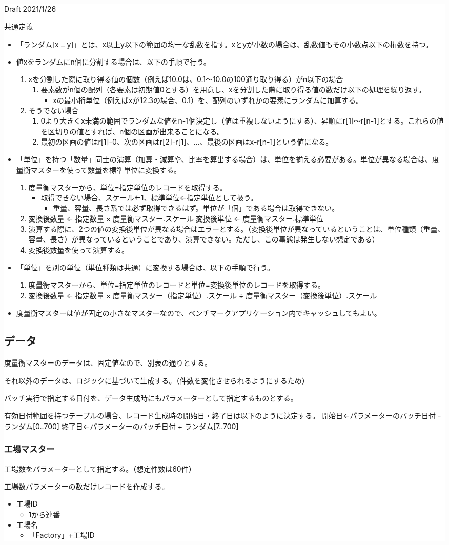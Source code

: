 Draft 2021/1/26



共通定義

- 「ランダム[x .. y]」とは、x以上y以下の範囲の均一な乱数を指す。xとyが小数の場合は、乱数値もその小数点以下の桁数を持つ。
- 値xをランダムにn個に分割する場合は、以下の手順で行う。
  1. xを分割した際に取り得る値の個数（例えば10.0は、0.1～10.0の100通り取り得る）がn以下の場合
     1. 要素数がn個の配列（各要素は初期値0とする）を用意し、xを分割した際に取り得る値の数だけ以下の処理を繰り返す。
        - xの最小桁単位（例えばxが12.3の場合、0.1）を、配列のいずれかの要素にランダムに加算する。
  2. そうでない場合
     1. 0より大きくx未満の範囲でランダムな値をn-1個決定し（値は重複しないようにする）、昇順にr[1]～r[n-1]とする。これらの値を区切りの値とすれば、n個の区画が出来ることになる。
     2. 最初の区画の値はr[1]-0、次の区画はr[2]-r[1]、…、最後の区画はx-r[n-1]という値になる。
- 「単位」を持つ「数量」同士の演算（加算・減算や、比率を算出する場合）は、単位を揃える必要がある。単位が異なる場合は、度量衡マスターを使って数量を標準単位に変換する。
  1. 度量衡マスターから、単位=指定単位のレコードを取得する。
     - 取得できない場合、スケール←1、標準単位←指定単位として扱う。
       - 重量、容量、長さ系では必ず取得できるはず。単位が「個」である場合は取得できない。
  2. 変換後数量 ← 指定数量 × 度量衡マスター.スケール
     変換後単位 ← 度量衡マスター.標準単位
  3. 演算する際に、2つの値の変換後単位が異なる場合はエラーとする。（変換後単位が異なっているということは、単位種類（重量、容量、長さ）が異なっているということであり、演算できない。ただし、この事態は発生しない想定である）
  4. 変換後数量を使って演算する。

- 「単位」を別の単位（単位種類は共通）に変換する場合は、以下の手順で行う。
  1. 度量衡マスターから、単位=指定単位のレコードと単位=変換後単位のレコードを取得する。
  2. 変換後数量 ← 指定数量 × 度量衡マスター（指定単位）.スケール ÷ 度量衡マスター（変換後単位）.スケール
- 度量衡マスターは値が固定の小さなマスターなので、ベンチマークアプリケーション内でキャッシュしてもよい。



## データ

度量衡マスターのデータは、固定値なので、別表の通りとする。

それ以外のデータは、ロジックに基づいて生成する。（件数を変化させられるようにするため）



バッチ実行で指定する日付を、データ生成時にもパラメーターとして指定するものとする。

有効日付範囲を持つテーブルの場合、レコード生成時の開始日・終了日は以下のように決定する。
開始日←パラメーターのバッチ日付 - ランダム[0..700]
終了日←パラメーターのバッチ日付 + ランダム[7..700]



### 工場マスター

工場数をパラメーターとして指定する。（想定件数は60件）

工場数パラメーターの数だけレコードを作成する。

- 工場ID
  - 1から連番
- 工場名
  - 「Factory」+工場ID

